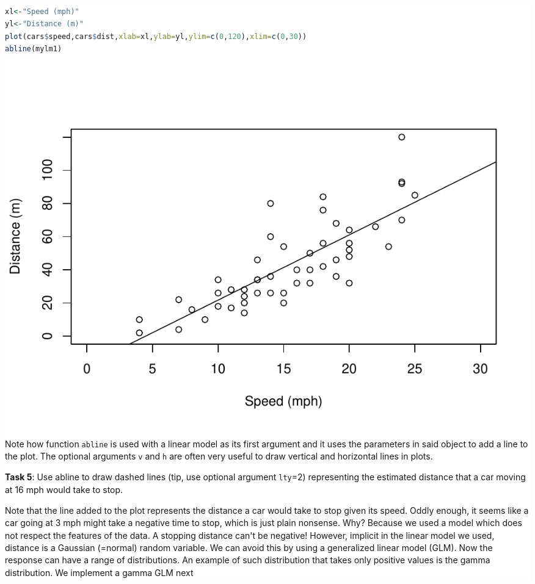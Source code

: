 ```r
xl<-"Speed (mph)"
yl<-"Distance (m)"
plot(cars$speed,cars$dist,xlab=xl,ylab=yl,ylim=c(0,120),xlim=c(0,30))
abline(mylm1)
```

![](TAMsIntro2RviaRStudioTutorial_files/figure-latex/chunck159-1.pdf) 

Note how function `abline` is used with a linear model as its first argument and it uses the parameters in said object to add a line to the plot. The optional arguments `v` and `h` are often very useful to draw vertical and horizontal lines in plots.

**Task 5**: Use abline to draw dashed lines (tip, use optional argument `lty`=2) representing the estimated distance that a car moving at 16 mph would take to stop.

Note that the line added to the plot represents the distance a car would take to stop given its speed. Oddly enough, it seems like a car going at 3 mph might take a negative time to stop, which is just plain nonsense. Why? Because we used a model which does not respect the features of the data. A stopping distance can't be negative! However, implicit in the linear model we used, distance is a Gaussian (=normal) random variable. We can avoid this by using a generalized linear model (GLM). Now the response can have a range of distributions. An example of such distribution that takes only positive values is the gamma distribution. We implement a gamma GLM next
